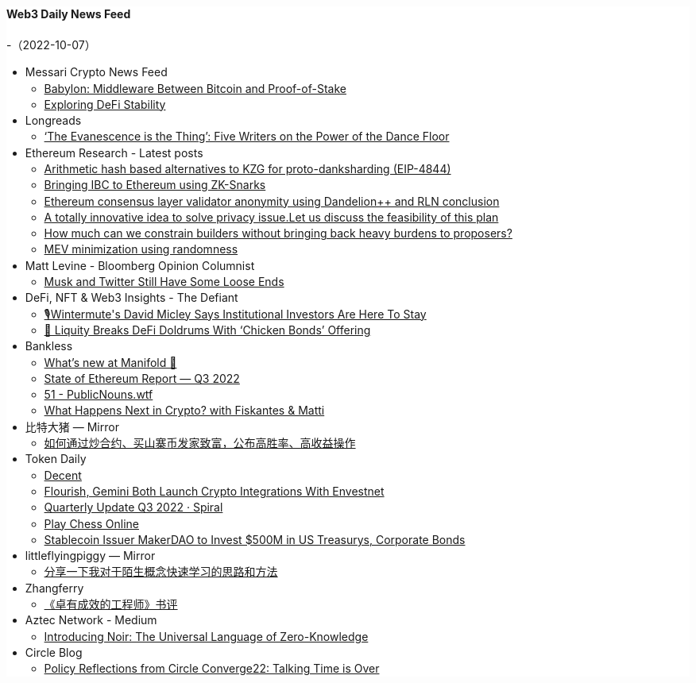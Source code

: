#### Web3 Daily News Feed
-（2022-10-07）

- Messari Crypto News Feed
  - [Babylon: Middleware Between Bitcoin and Proof-of-Stake](https://messari.io/article/babylon-middleware-between-bitcoin-and-proof-of-stake)
  - [Exploring DeFi Stability](https://messari.io/article/exploring-defi-stability)
- Longreads
  - [‘The Evanescence is the Thing’: Five Writers on the Power of the Dance Floor](https://longreads.com/2022/10/06/dancing-raves-techno-music-reading-list/)
- Ethereum Research - Latest posts
  - [Arithmetic hash based alternatives to KZG for proto-danksharding (EIP-4844)](https://ethresear.ch/t/arithmetic-hash-based-alternatives-to-kzg-for-proto-danksharding-eip-4844/13863/1)
  - [Bringing IBC to Ethereum using ZK-Snarks](https://ethresear.ch/t/bringing-ibc-to-ethereum-using-zk-snarks/13634/19)
  - [Ethereum consensus layer validator anonymity using Dandelion++ and RLN conclusion](https://ethresear.ch/t/ethereum-consensus-layer-validator-anonymity-using-dandelion-and-rln-conclusion/12698/6)
  - [A totally innovative idea to solve privacy issue.Let us discuss the feasibility of this plan](https://ethresear.ch/t/a-totally-innovative-idea-to-solve-privacy-issue-let-us-discuss-the-feasibility-of-this-plan/13742/17)
  - [How much can we constrain builders without bringing back heavy burdens to proposers?](https://ethresear.ch/t/how-much-can-we-constrain-builders-without-bringing-back-heavy-burdens-to-proposers/13808/13)
  - [MEV minimization using randomness](https://ethresear.ch/t/mev-minimization-using-randomness/13825/12)
- Matt Levine - Bloomberg Opinion Columnist
  - [Musk and Twitter Still Have Some Loose Ends](https://www.bloomberg.com/opinion/articles/2022-10-06/musk-and-twitter-still-have-some-loose-ends)
- DeFi, NFT & Web3 Insights - The Defiant
  - [🎙️Wintermute's David Micley Says Institutional Investors Are Here To Stay](https://newsletter.thedefiant.io/p/wintermutes-david-micley-says-institutional)
  - [🐓 Liquity Breaks DeFi Doldrums With ‘Chicken Bonds’ Offering](https://newsletter.thedefiant.io/p/liquity-breaks-defi-doldrums-with)
- Bankless
  - [What’s new at Manifold 🔰](https://metaversal.banklesshq.com/p/whats-new-at-manifold)
  - [State of Ethereum Report — Q3 2022](https://newsletter.banklesshq.com/p/state-of-ethereum-report-q3-2022)
  - [51 - PublicNouns.wtf](https://greenpill.substack.com/p/51-publicnounswtf)
  - [What Happens Next in Crypto? with Fiskantes & Matti](https://shows.banklesshq.com/p/what-happens-next-in-crypto-with)
- 比特大猪 — Mirror
  - [如何通过炒合约、买山寨币发家致富，公布高胜率、高收益操作](https://mirror.xyz/0xf433344118e4A9f6870330cfA7e8d42BF7FB74af/XmSNIeMqA5dK0nIf5-pbqinHDexOvgTU9JJhruV9duE)
- Token Daily
  - [Decent](https://www.tokendaily.co/p/decent)
  - [Flourish, Gemini Both Launch Crypto Integrations With Envestnet](https://www.tokendaily.co/p/flourish-gemini-both-launch-crypto-integrations-with-envestnet)
  - [Quarterly Update Q3 2022 · Spiral](https://www.tokendaily.co/p/quarterly-update-q3-2022-spiral)
  - [Play Chess Online](https://www.tokendaily.co/p/play-chess-online)
  - [Stablecoin Issuer MakerDAO to Invest $500M in US Treasurys, Corporate Bonds](https://www.tokendaily.co/p/stablecoin-issuer-makerdao-to-invest-500m-in-us-treasurys-corporate-bonds)
- littleflyingpiggy — Mirror
  - [分享一下我对于陌生概念快速学习的思路和方法](https://mirror.xyz/littleflyingpiggy.eth/Dp2x80_C1JN4NAS5zy7niqoEX_wQiyrdQReHdgFui1s)
- Zhangferry
  - [《卓有成效的工程师》书评](https://zhangferry.com/2022/10/06/bookreview_effective_engineer)
- Aztec Network - Medium
  - [Introducing Noir: The Universal Language of Zero-Knowledge](https://medium.com/aztec-protocol/introducing-noir-the-universal-language-of-zero-knowledge-ff43f38d86d9?source=rss----f75d14c7bf64---4)
- Circle Blog
  - [Policy Reflections from Circle Converge22: Talking Time is Over](https://www.circle.com/blog/policy-reflections-from-circle-converge22-talking-time-is-over)